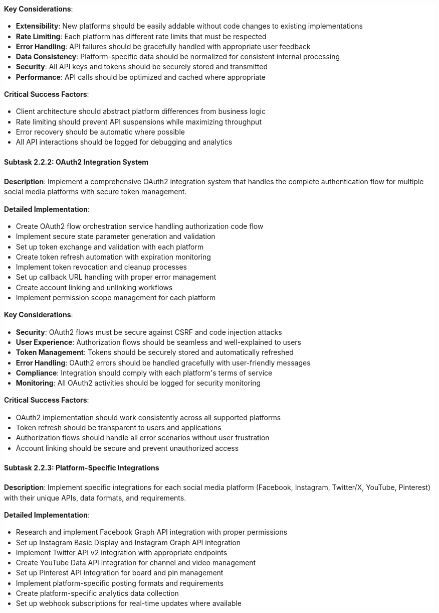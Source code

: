 **Key Considerations**:
- **Extensibility**: New platforms should be easily addable without code changes to existing implementations
- **Rate Limiting**: Each platform has different rate limits that must be respected
- **Error Handling**: API failures should be gracefully handled with appropriate user feedback
- **Data Consistency**: Platform-specific data should be normalized for consistent internal processing
- **Security**: All API keys and tokens should be securely stored and transmitted
- **Performance**: API calls should be optimized and cached where appropriate

**Critical Success Factors**:
- Client architecture should abstract platform differences from business logic
- Rate limiting should prevent API suspensions while maximizing throughput
- Error recovery should be automatic where possible
- All API interactions should be logged for debugging and analytics

#### **Subtask 2.2.2: OAuth2 Integration System**

**Description**: Implement a comprehensive OAuth2 integration system that handles the complete authentication flow for multiple social media platforms with secure token management.

**Detailed Implementation**:
- Create OAuth2 flow orchestration service handling authorization code flow
- Implement secure state parameter generation and validation
- Set up token exchange and validation with each platform
- Create token refresh automation with expiration monitoring
- Implement token revocation and cleanup processes
- Set up callback URL handling with proper error management
- Create account linking and unlinking workflows
- Implement permission scope management for each platform

**Key Considerations**:
- **Security**: OAuth2 flows must be secure against CSRF and code injection attacks
- **User Experience**: Authorization flows should be seamless and well-explained to users
- **Token Management**: Tokens should be securely stored and automatically refreshed
- **Error Handling**: OAuth2 errors should be handled gracefully with user-friendly messages
- **Compliance**: Integration should comply with each platform's terms of service
- **Monitoring**: All OAuth2 activities should be logged for security monitoring

**Critical Success Factors**:
- OAuth2 implementation should work consistently across all supported platforms
- Token refresh should be transparent to users and applications
- Authorization flows should handle all error scenarios without user frustration
- Account linking should be secure and prevent unauthorized access

#### **Subtask 2.2.3: Platform-Specific Integrations**

**Description**: Implement specific integrations for each social media platform (Facebook, Instagram, Twitter/X, YouTube, Pinterest) with their unique APIs, data formats, and requirements.

**Detailed Implementation**:
- Research and implement Facebook Graph API integration with proper permissions
- Set up Instagram Basic Display and Instagram Graph API integration
- Implement Twitter API v2 integration with appropriate endpoints
- Create YouTube Data API integration for channel and video management
- Set up Pinterest API integration for board and pin management
- Implement platform-specific posting formats and requirements
- Create platform-specific analytics data collection
- Set up webhook subscriptions for real-time updates where available
